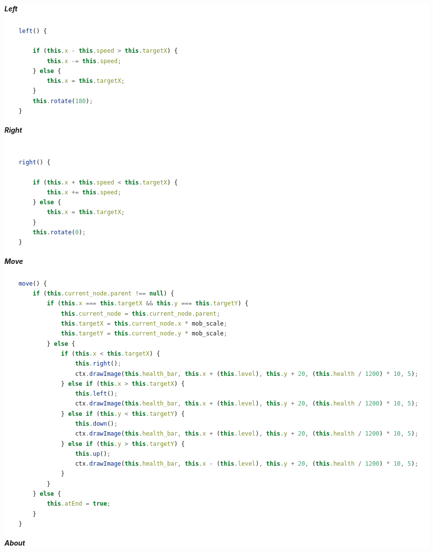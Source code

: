 ```javascript
```
##### Left
```javascript
    left() {

        if (this.x - this.speed > this.targetX) {
            this.x -= this.speed;
        } else {
            this.x = this.targetX;
        }
        this.rotate(180);
    }
```
##### Right
```javascript

    right() {

        if (this.x + this.speed < this.targetX) {
            this.x += this.speed;
        } else {
            this.x = this.targetX;
        }
        this.rotate(0);
    }
```
##### Move
```javascript
    move() {
        if (this.current_node.parent !== null) {
            if (this.x === this.targetX && this.y === this.targetY) {
                this.current_node = this.current_node.parent;
                this.targetX = this.current_node.x * mob_scale;
                this.targetY = this.current_node.y * mob_scale;
            } else {
                if (this.x < this.targetX) {
                    this.right();
                    ctx.drawImage(this.health_bar, this.x + (this.level), this.y + 20, (this.health / 1200) * 10, 5);
                } else if (this.x > this.targetX) {
                    this.left();
                    ctx.drawImage(this.health_bar, this.x + (this.level), this.y + 20, (this.health / 1200) * 10, 5);
                } else if (this.y < this.targetY) {
                    this.down();
                    ctx.drawImage(this.health_bar, this.x + (this.level), this.y + 20, (this.health / 1200) * 10, 5);
                } else if (this.y > this.targetY) {
                    this.up();
                    ctx.drawImage(this.health_bar, this.x - (this.level), this.y + 20, (this.health / 1200) * 10, 5);
                }
            }
        } else {
            this.atEnd = true;
        }
    }
```
##### About